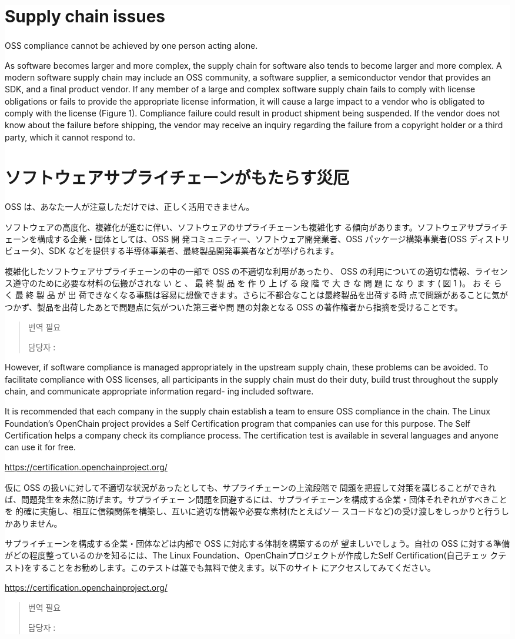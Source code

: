 
# Supply chain issues

OSS compliance cannot be achieved by one person acting alone.

As software becomes larger and more complex, the supply chain for software also tends to become larger and more complex. A modern software supply chain may include an OSS community, a software supplier, a semiconductor vendor that provides an SDK, and a final product vendor. If any member of a large and complex software supply chain fails to comply with license obligations or fails to provide the appropriate license information, it will cause a large impact to a vendor who is obligated to comply with the license (Figure 1). Compliance failure could result in product shipment being suspended. If the vendor does not know about the failure before shipping, the vendor may receive an inquiry regarding the failure from a copyright holder or a third party, which it cannot respond to.

# ソフトウェアサプライチェーンがもたらす災厄

OSS は、あなた一人が注意しただけでは、正しく活用できません。

ソフトウェアの高度化、複雑化が進むに伴い、ソフトウェアのサプライチェーンも複雑化す る傾向があります。ソフトウェアサプライチェーンを構成する企業・団体としては、OSS 開 発コミュニティー、ソフトウェア開発業者、OSS パッケージ構築事業者(OSS ディストリ ビュータ)、SDK などを提供する半導体事業者、最終製品開発事業者などが挙げられます。

複雑化したソフトウェアサプライチェーンの中の一部で OSS の不適切な利用があったり、 OSS の利用についての適切な情報、ライセンス遵守のために必要な材料の伝搬がされな い と 、 最 終 製 品 を 作 り 上 げ る 段 階 で 大 き な 問 題 に な り ま す ( 図 1 )。 お そ ら く 最 終 製 品 が 出 荷できなくなる事態は容易に想像できます。さらに不都合なことは最終製品を出荷する時 点で問題があることに気がつかず、製品を出荷したあとで問題点に気がついた第三者や問 題の対象となる OSS の著作権者から指摘を受けることです。

> 번역 필요
> 
> 담당자 : 

However, if software compliance is managed appropriately in the upstream supply chain, these problems can be avoided. To facilitate compliance with OSS licenses, all participants in the supply chain must do their duty, build trust throughout the supply chain, and communicate appropriate information regard- ing included software.

It is recommended that each company in the supply chain establish a team to ensure OSS compliance in the chain. The Linux Foundation’s OpenChain project provides a Self Certification program that companies can use for this purpose. The Self Certification helps a company check its compliance process. The certification test is available in several languages and anyone can use it for free.

https://certification.openchainproject.org/


仮に OSS の扱いに対して不適切な状況があったとしても、サプライチェーンの上流段階で 問題を把握して対策を講じることができれば、問題発生を未然に防げます。サプライチェー ン問題を回避するには、サプライチェーンを構成する企業・団体それぞれがすべきことを 的確に実施し、相互に信頼関係を構築し、互いに適切な情報や必要な素材(たとえばソー スコードなど)の受け渡しをしっかりと行うしかありません。

サプライチェーンを構成する企業・団体などは内部で OSS に対応する体制を構築するのが 望ましいでしょう。自社の OSS に対する準備がどの程度整っているのかを知るには、The Linux Foundation、OpenChainプロジェクトが作成したSelf Certification(自己チェッ クテスト)をすることをお勧めします。このテストは誰でも無料で使えます。以下のサイト にアクセスしてみてください。

https://certification.openchainproject.org/

> 번역 필요
> 
> 담당자 : 

